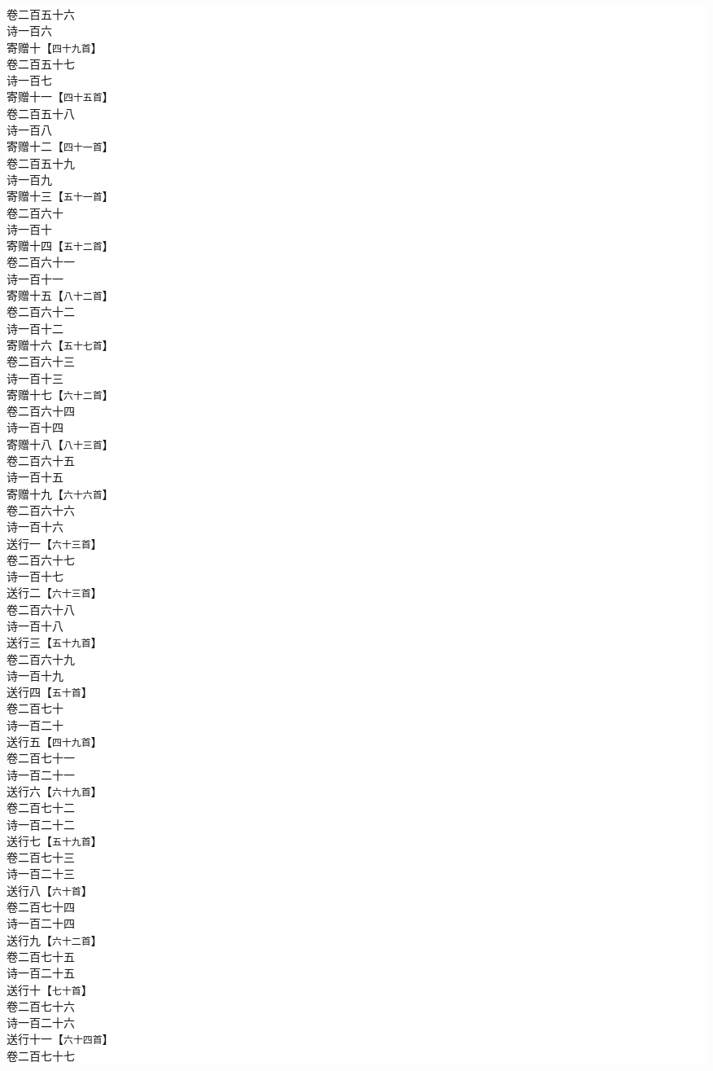卷二百五十六  
诗一百六  
寄赠十【`四十九首`】  
卷二百五十七  
诗一百七  
寄赠十一【`四十五首`】  
卷二百五十八  
诗一百八  
寄赠十二【`四十一首`】  
卷二百五十九  
诗一百九  
寄赠十三【`五十一首`】  
卷二百六十  
诗一百十  
寄赠十四【`五十二首`】  
卷二百六十一  
诗一百十一  
寄赠十五【`八十二首`】  
卷二百六十二  
诗一百十二  
寄赠十六【`五十七首`】  
卷二百六十三  
诗一百十三  
寄赠十七【`六十二首`】  
卷二百六十四  
诗一百十四  
寄赠十八【`八十三首`】  
卷二百六十五  
诗一百十五  
寄赠十九【`六十六首`】  
卷二百六十六  
诗一百十六  
送行一【`六十三首`】  
卷二百六十七  
诗一百十七  
送行二【`六十三首`】  
卷二百六十八  
诗一百十八  
送行三【`五十九首`】  
卷二百六十九  
诗一百十九  
送行四【`五十首`】  
卷二百七十  
诗一百二十  
送行五【`四十九首`】  
卷二百七十一  
诗一百二十一  
送行六【`六十九首`】  
卷二百七十二  
诗一百二十二  
送行七【`五十九首`】  
卷二百七十三  
诗一百二十三  
送行八【`六十首`】  
卷二百七十四  
诗一百二十四  
送行九【`六十二首`】  
卷二百七十五  
诗一百二十五  
送行十【`七十首`】  
卷二百七十六  
诗一百二十六  
送行十一【`六十四首`】  
卷二百七十七  